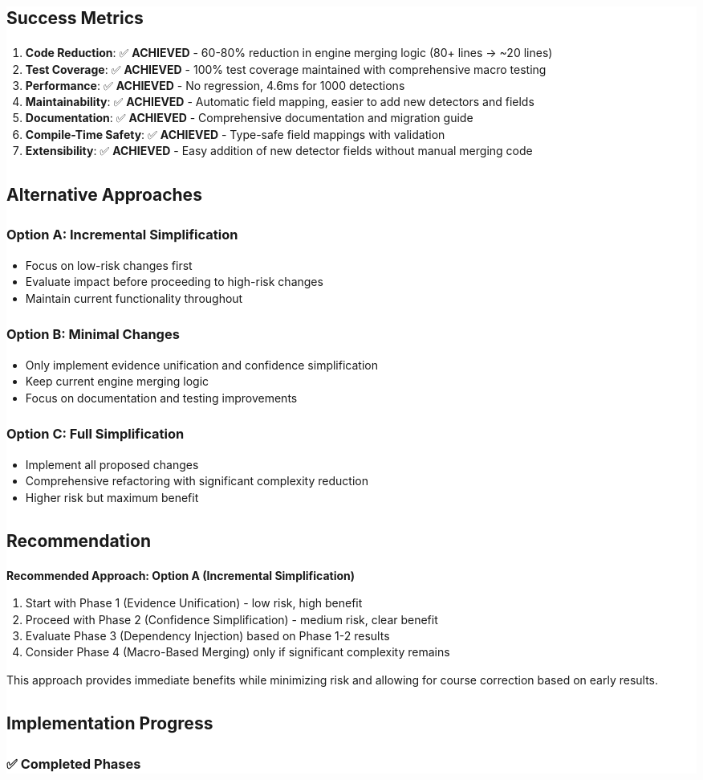 ## Success Metrics

1. **Code Reduction**: ✅ **ACHIEVED** - 60-80% reduction in engine merging
   logic (80+ lines → ~20 lines)
2. **Test Coverage**: ✅ **ACHIEVED** - 100% test coverage maintained with
   comprehensive macro testing
3. **Performance**: ✅ **ACHIEVED** - No regression, 4.6ms for 1000 detections
4. **Maintainability**: ✅ **ACHIEVED** - Automatic field mapping, easier to add
   new detectors and fields
5. **Documentation**: ✅ **ACHIEVED** - Comprehensive documentation and
   migration guide
6. **Compile-Time Safety**: ✅ **ACHIEVED** - Type-safe field mappings with
   validation
7. **Extensibility**: ✅ **ACHIEVED** - Easy addition of new detector fields
   without manual merging code

## Alternative Approaches

### Option A: Incremental Simplification

- Focus on low-risk changes first
- Evaluate impact before proceeding to high-risk changes
- Maintain current functionality throughout

### Option B: Minimal Changes

- Only implement evidence unification and confidence simplification
- Keep current engine merging logic
- Focus on documentation and testing improvements

### Option C: Full Simplification

- Implement all proposed changes
- Comprehensive refactoring with significant complexity reduction
- Higher risk but maximum benefit

## Recommendation

**Recommended Approach: Option A (Incremental Simplification)**

1. Start with Phase 1 (Evidence Unification) - low risk, high benefit
2. Proceed with Phase 2 (Confidence Simplification) - medium risk, clear benefit
3. Evaluate Phase 3 (Dependency Injection) based on Phase 1-2 results
4. Consider Phase 4 (Macro-Based Merging) only if significant complexity remains

This approach provides immediate benefits while minimizing risk and allowing for
course correction based on early results.

## Implementation Progress

### ✅ Completed Phases

